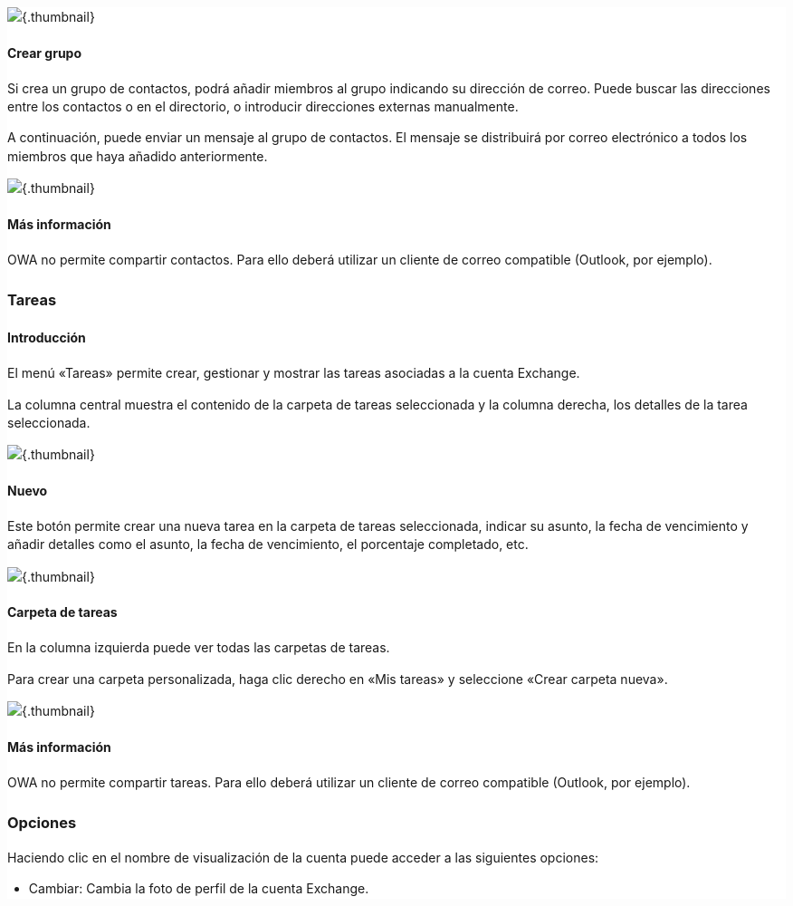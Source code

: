 ![](images/img_2922.jpg){.thumbnail}

#### Crear grupo
Si crea un grupo de contactos, podrá añadir miembros al grupo indicando su dirección de correo. Puede buscar las direcciones entre los contactos o en el directorio, o introducir direcciones externas manualmente. 

A continuación, puede enviar un mensaje al grupo de contactos. El mensaje se distribuirá por correo electrónico a todos los miembros que haya añadido anteriormente.

![](images/img_2925.jpg){.thumbnail}

#### Más información
OWA no permite compartir contactos. Para ello deberá utilizar un cliente de correo compatible (Outlook, por ejemplo).

### Tareas

#### Introducción
El menú «Tareas» permite crear, gestionar y mostrar las tareas asociadas a la cuenta Exchange.

La columna central muestra el contenido de la carpeta de tareas seleccionada y la columna derecha, los detalles de la tarea seleccionada.

![](images/img_2926.jpg){.thumbnail}


#### Nuevo
Este botón permite crear una nueva tarea en la carpeta de tareas seleccionada, indicar su asunto, la fecha de vencimiento y añadir detalles como el asunto, la fecha de vencimiento, el porcentaje completado, etc.

![](images/img_2928.jpg){.thumbnail}

#### Carpeta de tareas
En la columna izquierda puede ver todas las carpetas de tareas. 

Para crear una carpeta personalizada, haga clic derecho en «Mis tareas» y seleccione «Crear carpeta nueva».

![](images/img_2929.jpg){.thumbnail}

#### Más información
OWA no permite compartir tareas. Para ello deberá utilizar un cliente de correo compatible (Outlook, por ejemplo).


### Opciones
Haciendo clic en el nombre de visualización de la cuenta puede acceder a las siguientes opciones: 


- Cambiar: Cambia la foto de perfil de la cuenta Exchange. 
